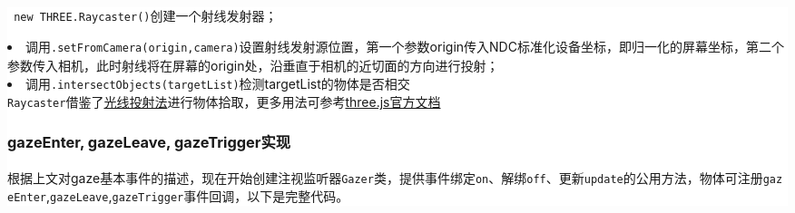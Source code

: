 <code> new THREE.Raycaster()</code>创建一个射线发射器；</li>
<li>调用<code>.setFromCamera(origin,camera)</code>设置射线发射源位置，第一个参数origin传入NDC标准化设备坐标，即归一化的屏幕坐标，第二个参数传入相机，此时射线将在屏幕的origin处，沿垂直于相机的近切面的方向进行投射；</li>
<li>调用<code>.intersectObjects(targetList)</code>检测targetList的物体是否相交<br><code>Raycaster</code>借鉴了<a href="https://en.wikipedia.org/wiki/Ray_casting" rel="nofollow noreferrer" target="_blank">光线投射法</a>进行物体拾取，更多用法可参考<a href="https://threejs.org/docs/#api/core/Raycaster" rel="nofollow noreferrer" target="_blank">three.js官方文档</a>
</li>
</ol>
<h3 id="articleHeader2">gazeEnter, gazeLeave, gazeTrigger实现</h3>
<p>根据上文对gaze基本事件的描述，现在开始创建注视监听器<code>Gazer</code>类，提供事件绑定<code>on</code>、解绑<code>off</code>、更新<code>update</code>的公用方法，物体可注册<code>gazeEnter</code>,<code>gazeLeave</code>,<code>gazeTrigger</code>事件回调，以下是完整代码。</p>
<div class="widget-codetool" style="display:none;">
      <div class="widget-codetool--inner">
      <span class="selectCode code-tool" data-toggle="tooltip" data-placement="top" title="" data-original-title="全选"></span>
      <span type="button" class="copyCode code-tool" data-toggle="tooltip" data-placement="top" data-clipboard-text="// 注视事件监听器
class Gazer {
    constructor() {
        // 初始化射线发射源
        this.raycaster = new THREE.Raycaster();
        this._center = new THREE.Vector2();
        this.rayList = {},this.targetList = [];
        this._lastTarget = null;
    }
    /** 物体绑定gaze事件的公用方法
     * @param {THREE.Object3D} target 监听的3d网格
     * @param {String} eventType 事件类型 
     * @param {Function} callback 事件回调
     **/
    on(target, eventType, callback) {
        const noop = () => {};
        // target首次绑定事件，则创建监听对象，加入raylist监听列表，并将三个基本事件的回调初始为空方法
        if (!this.rayList[target.id]) this.rayList[target.id] = { target, gazeEnter: noop, gazeTrigger: noop, gazeLeave: noop };
        // 根据传入的 eventType与callback更新事件回调
        this.rayList[target.id][eventType] = callback;
        this.targetList = Object.keys(this.rayList).map(key => this.rayList[key].target);
    }
    off(target) {
        delete this.rayList[target.id];
        this.targetList = Object.keys(this.rayList).map(key => this.rayList[key].target);
    }
    update(camera) {
        if (this.targetList.length <= 0) return;
        //更新射线位置
        this.raycaster.setFromCamera(this._center,camera);
        const intersects = this.raycaster.intersectObjects(this.targetList);
        if (intersects.length > 0) { // 当前帧射线击中物体
            const currentTarget = intersects[0].object;
            if (this._lastTarget) { // 上一帧射线击中物体
                if (this._lastTarget.id !== currentTarget.id) { // 上一帧射线击中物体与当前帧不同
                    this.rayList[this._lastTarget.id].gazeLeave(); 
                    this.rayList[currentTarget.id].gazeEnter();
                }
            } else { // 上一帧射线未击中物体
                this.rayList[currentTarget.id].gazeEnter(); // 触发当前帧物体的gazeEnter事件
            }
            this.rayList[currentTarget.id].gazeTrigger(); // 当前帧射线击中物体，触发物体的gazeTrigger事件
            this._lastTarget = currentTarget;
        } else { // 当前帧我击中物体
            if ( this._lastTarget ) this.rayList[this._lastTarget.id].gazeLeave(); // 触发上一帧物体gazeLeave
